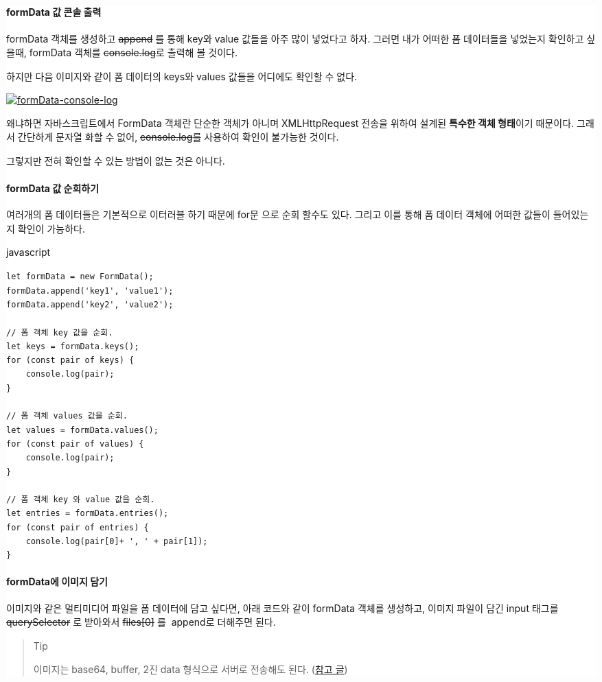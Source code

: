 #### **formData 값 콘솔 출력**

formData 객체를 생성하고 ~~append~~ 를 통해 key와 value 값들을 아주 많이 넣었다고 하자. 그러면 내가 어떠한 폼 데이터들을 넣었는지 확인하고 싶을때, formData 객체를 ~~console.log~~로 출력해 볼 것이다.

하지만 다음 이미지와 같이 폼 데이터의 keys와 values 값들을 어디에도 확인할 수 없다.

[![formData-console-log](https://blog.kakaocdn.net/dn/IeWzo/btrfw5ApM3d/kQQwFE8l11rh2BoY62f4uK/img.png)](https://blog.kakaocdn.net/dn/IeWzo/btrfw5ApM3d/kQQwFE8l11rh2BoY62f4uK/img.png)

왜냐하면 자바스크립트에서 FormData 객체란 단순한 객체가 아니며 XMLHttpRequest 전송을 위하여 설계된 **특수한 객체 형태**이기 때문이다. 그래서 간단하게 문자열 화할 수 없어, ~~console.log~~를 사용하여 확인이 불가능한 것이다.

그렇지만 전혀 확인할 수 있는 방법이 없는 것은 아니다.

#### **formData 값 순회하기**

여러개의 폼 데이터들은 기본적으로 이터러블 하기 때문에 for문 으로 순회 할수도 있다. 그리고 이를 통해 폼 데이터 객체에 어떠한 값들이 들어있는지 확인이 가능하다.

javascript

```
let formData = new FormData();
formData.append('key1', 'value1');
formData.append('key2', 'value2');

// 폼 객체 key 값을 순회.
let keys = formData.keys();
for (const pair of keys) {
    console.log(pair); 
}

// 폼 객체 values 값을 순회.
let values = formData.values();
for (const pair of values) {
    console.log(pair); 
}

// 폼 객체 key 와 value 값을 순회.
let entries = formData.entries();
for (const pair of entries) {
    console.log(pair[0]+ ', ' + pair[1]); 
}
```

#### **formData에 이미지 담기**

이미지와 같은 멀티미디어 파일을 폼 데이터에 담고 싶다면, 아래 코드와 같이 formData 객체를 생성하고, 이미지 파일이 담긴 input 태그를 ~~querySelector~~ 로 받아와서 ~~files[0]~~ 를  append로 더해주면 된다.

			
        

>             
> 
> Tip
> 
>             
> 
> 이미지는 base64, buffer, 2진 data 형식으로 서버로 전송해도 된다. ([참고 글](https://inpa.tistory.com/entry/JS-%F0%9F%93%9A-Base64-Blob-ArrayBuffer-File-%EB%8B%A4%EB%A3%A8%EA%B8%B0-%EC%A0%95%EB%A7%90-%EC%9D%B4%ED%95%B4%ED%95%98%EA%B8%B0-%EC%89%BD%EA%B2%8C-%EC%84%A4%EB%AA%85))
> 
>         
